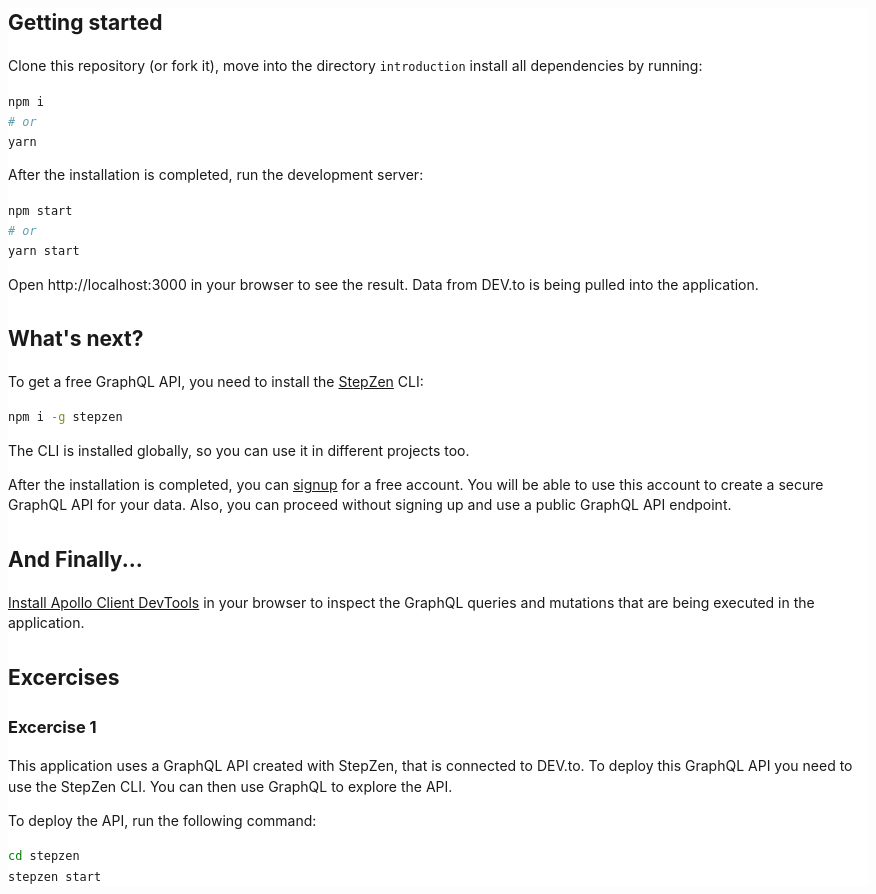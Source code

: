 ## Getting started

Clone this repository (or fork it), move into the directory `introduction` install all dependencies by running:

```bash
npm i
# or
yarn
```

After the installation is completed, run the development server:

```bash
npm start
# or
yarn start
```

Open http://localhost:3000 in your browser to see the result. Data from DEV.to is being pulled into the application.

## What's next?

To get a free GraphQL API, you need to install the [StepZen](https://stepzen.com) CLI:

```bash
npm i -g stepzen
```

The CLI is installed globally, so you can use it in different projects too.

After the installation is completed, you can [signup](https://stepzen.com/signup) for a free account. You will be able to use this account to create a secure GraphQL API for your data. Also, you can proceed without signing up and use a public GraphQL API endpoint.

## And Finally...

[Install Apollo Client DevTools](https://www.apollographql.com/docs/react/development-testing/developer-tooling#apollo-client-devtools) in your browser to inspect the GraphQL queries and mutations that are being executed in the application.

## Excercises

### Excercise 1

This application uses a GraphQL API created with StepZen, that is connected to DEV.to. To deploy this GraphQL API you need to use the StepZen CLI. You can then use GraphQL to explore the API.

To deploy the API, run the following command:

```bash
cd stepzen
stepzen start
```
